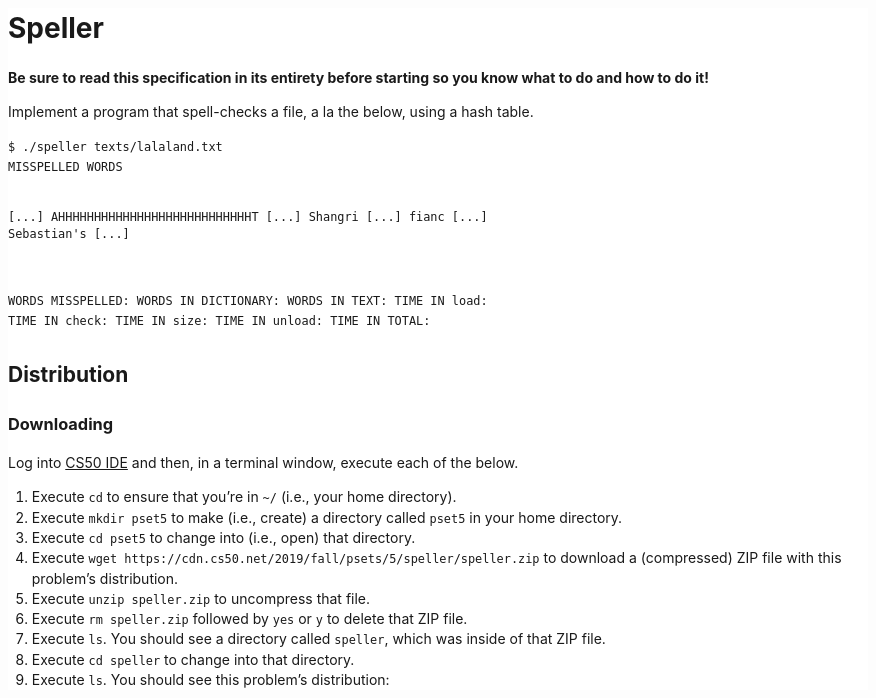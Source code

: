 <main class="col-md markdown-body">

<h1 id="speller">Speller</h1>

<p><strong>Be sure to read this specification in its entirety before starting so you know what to do and how to do it!</strong></p>

<p>Implement a program that spell-checks a file, a la the below, using a hash table.</p>

<div class="highlighter-rouge"><div class="highlight"><pre class="highlight"><code>$ ./speller texts/lalaland.txt
MISSPELLED WORDS

[...]
AHHHHHHHHHHHHHHHHHHHHHHHHHHHT
[...]
Shangri
[...]
fianc
[...]
Sebastian's
[...]

WORDS MISSPELLED:
WORDS IN DICTIONARY:
WORDS IN TEXT:
TIME IN load:
TIME IN check:
TIME IN size:
TIME IN unload:
TIME IN TOTAL:
</code></pre></div></div>

<h2 id="distribution">Distribution</h2>

<h3 id="downloading">Downloading</h3>

<p>Log into <a href="https://ide.cs50.io/">CS50 IDE</a> and then, in a terminal window, execute each of the below.</p>

<ol>
  <li>Execute <code class="highlighter-rouge">cd</code> to ensure that you’re in <code class="highlighter-rouge">~/</code> (i.e., your home directory).</li>
  <li>Execute <code class="highlighter-rouge">mkdir pset5</code> to make (i.e., create) a directory called <code class="highlighter-rouge">pset5</code> in your home directory.</li>
  <li>Execute <code class="highlighter-rouge">cd pset5</code> to change into (i.e., open) that directory.</li>
  <li>Execute <code class="highlighter-rouge">wget https://cdn.cs50.net/2019/fall/psets/5/speller/speller.zip</code> to download a (compressed) ZIP file with this problem’s distribution.</li>
  <li>Execute <code class="highlighter-rouge">unzip speller.zip</code> to uncompress that file.</li>
  <li>Execute <code class="highlighter-rouge">rm speller.zip</code> followed by <code class="highlighter-rouge">yes</code> or <code class="highlighter-rouge">y</code> to delete that ZIP file.</li>
  <li>Execute <code class="highlighter-rouge">ls</code>. You should see a directory called <code class="highlighter-rouge">speller</code>, which was inside of that ZIP file.</li>
  <li>Execute <code class="highlighter-rouge">cd speller</code> to change into that directory.</li>
  <li>Execute <code class="highlighter-rouge">ls</code>. You should see this problem’s distribution:</li>
</ol>
